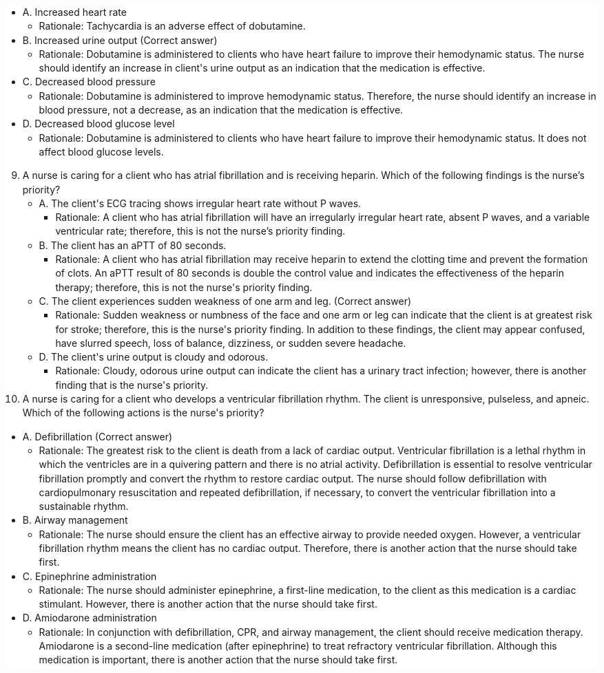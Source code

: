    * A. Increased heart rate
     * Rationale: Tachycardia is an adverse effect of dobutamine.
   * B. Increased urine output (Correct answer)
     * Rationale: Dobutamine is administered to clients who have heart failure to improve their hemodynamic status. The nurse should identify an increase in client's urine output as an indication that the medication is effective.
   * C. Decreased blood pressure
     * Rationale: Dobutamine is administered to improve hemodynamic status. Therefore, the nurse should identify an increase in blood pressure, not a decrease, as an indication that the medication is effective.
   * D. Decreased blood glucose level
     * Rationale: Dobutamine is administered to clients who have heart failure to improve their hemodynamic status. It does not affect blood glucose levels.
9. A nurse is caring for a client who has atrial fibrillation and is receiving heparin. Which of the following findings is the nurse’s priority?
   * A. The client's ECG tracing shows irregular heart rate without P waves.
     * Rationale: A client who has atrial fibrillation will have an irregularly irregular heart rate, absent P waves, and a variable ventricular rate; therefore, this is not the nurse’s priority finding.
   * B. The client has an aPTT of 80 seconds.
     * Rationale: A client who has atrial fibrillation may receive heparin to extend the clotting time and prevent the formation of clots. An aPTT result of 80 seconds is double the control value and indicates the effectiveness of the heparin therapy; therefore, this is not the nurse's priority finding.
   * C. The client experiences sudden weakness of one arm and leg. (Correct answer)
     * Rationale: Sudden weakness or numbness of the face and one arm or leg can indicate that the client is at greatest risk for stroke; therefore, this is the nurse's priority finding. In addition to these findings, the client may appear confused, have slurred speech, loss of balance, dizziness, or sudden severe headache.
   * D. The client's urine output is cloudy and odorous.
     * Rationale: Cloudy, odorous urine output can indicate the client has a urinary tract infection; however, there is another finding that is the nurse's priority.
10. A nurse is caring for a client who develops a ventricular fibrillation rhythm. The client is unresponsive, pulseless, and apneic. Which of the following actions is the nurse's priority?

* A. Defibrillation (Correct answer)
  * Rationale: The greatest risk to the client is death from a lack of cardiac output. Ventricular fibrillation is a lethal rhythm in which the ventricles are in a quivering pattern and there is no atrial activity. Defibrillation is essential to resolve ventricular fibrillation promptly and convert the rhythm to restore cardiac output. The nurse should follow defibrillation with cardiopulmonary resuscitation and repeated defibrillation, if necessary, to convert the ventricular fibrillation into a sustainable rhythm.
* B. Airway management
  * Rationale: The nurse should ensure the client has an effective airway to provide needed oxygen. However, a ventricular fibrillation rhythm means the client has no cardiac output. Therefore, there is another action that the nurse should take first.
* C. Epinephrine administration
  * Rationale: The nurse should administer epinephrine, a first-line medication, to the client as this medication is a cardiac stimulant. However, there is another action that the nurse should take first.
* D. Amiodarone administration
  * Rationale: In conjunction with defibrillation, CPR, and airway management, the client should receive medication therapy. Amiodarone is a second-line medication (after epinephrine) to treat refractory ventricular fibrillation. Although this medication is important, there is another action that the nurse should take first.
